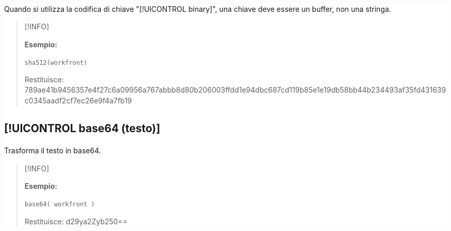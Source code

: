 Quando si utilizza la codifica di chiave &quot;[!UICONTROL binary]&quot;, una chiave deve essere un buffer, non una stringa.

>[!INFO]
>
>**Esempio:**
>
>`sha512(workfront)`
>
>Restituisce: 789ae41b9456357e4f27c6a09956a767abbb8d80b206003ffdd1e94dbc687cd119b85e1e19db58bb44b234493af35fd431639c0345aadf2cf7ec26e9f4a7fb19

## [!UICONTROL base64 (testo)]

Trasforma il testo in base64.

>[!INFO]
>
>**Esempio:**
>
>`base64( workfront )`
>
>Restituisce: d29ya2Zyb250==
